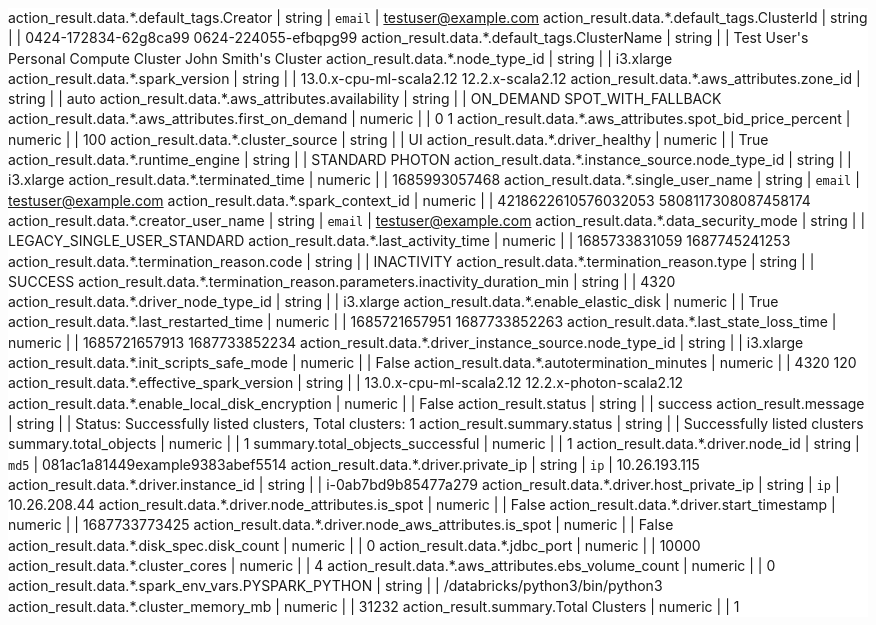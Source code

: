 action_result.data.\*.default_tags.Creator | string |  `email`  |   testuser@example.com 
action_result.data.\*.default_tags.ClusterId | string |  |   0424-172834-62g8ca99  0624-224055-efbqpg99 
action_result.data.\*.default_tags.ClusterName | string |  |   Test User's Personal Compute Cluster  John Smith's Cluster 
action_result.data.\*.node_type_id | string |  |   i3.xlarge 
action_result.data.\*.spark_version | string |  |   13.0.x-cpu-ml-scala2.12  12.2.x-scala2.12 
action_result.data.\*.aws_attributes.zone_id | string |  |   auto 
action_result.data.\*.aws_attributes.availability | string |  |   ON_DEMAND  SPOT_WITH_FALLBACK 
action_result.data.\*.aws_attributes.first_on_demand | numeric |  |   0  1 
action_result.data.\*.aws_attributes.spot_bid_price_percent | numeric |  |   100 
action_result.data.\*.cluster_source | string |  |   UI 
action_result.data.\*.driver_healthy | numeric |  |   True 
action_result.data.\*.runtime_engine | string |  |   STANDARD  PHOTON 
action_result.data.\*.instance_source.node_type_id | string |  |   i3.xlarge 
action_result.data.\*.terminated_time | numeric |  |   1685993057468 
action_result.data.\*.single_user_name | string |  `email`  |   testuser@example.com 
action_result.data.\*.spark_context_id | numeric |  |   4218622610576032053  5808117308087458174 
action_result.data.\*.creator_user_name | string |  `email`  |   testuser@example.com 
action_result.data.\*.data_security_mode | string |  |   LEGACY_SINGLE_USER_STANDARD 
action_result.data.\*.last_activity_time | numeric |  |   1685733831059  1687745241253 
action_result.data.\*.termination_reason.code | string |  |   INACTIVITY 
action_result.data.\*.termination_reason.type | string |  |   SUCCESS 
action_result.data.\*.termination_reason.parameters.inactivity_duration_min | string |  |   4320 
action_result.data.\*.driver_node_type_id | string |  |   i3.xlarge 
action_result.data.\*.enable_elastic_disk | numeric |  |   True 
action_result.data.\*.last_restarted_time | numeric |  |   1685721657951  1687733852263 
action_result.data.\*.last_state_loss_time | numeric |  |   1685721657913  1687733852234 
action_result.data.\*.driver_instance_source.node_type_id | string |  |   i3.xlarge 
action_result.data.\*.init_scripts_safe_mode | numeric |  |   False 
action_result.data.\*.autotermination_minutes | numeric |  |   4320  120 
action_result.data.\*.effective_spark_version | string |  |   13.0.x-cpu-ml-scala2.12  12.2.x-photon-scala2.12 
action_result.data.\*.enable_local_disk_encryption | numeric |  |   False 
action_result.status | string |  |   success 
action_result.message | string |  |   Status: Successfully listed clusters, Total clusters: 1 
action_result.summary.status | string |  |   Successfully listed clusters 
summary.total_objects | numeric |  |   1 
summary.total_objects_successful | numeric |  |   1 
action_result.data.\*.driver.node_id | string |  `md5`  |   081ac1a81449example9383abef5514 
action_result.data.\*.driver.private_ip | string |  `ip`  |   10.26.193.115 
action_result.data.\*.driver.instance_id | string |  |   i-0ab7bd9b85477a279 
action_result.data.\*.driver.host_private_ip | string |  `ip`  |   10.26.208.44 
action_result.data.\*.driver.node_attributes.is_spot | numeric |  |   False 
action_result.data.\*.driver.start_timestamp | numeric |  |   1687733773425 
action_result.data.\*.driver.node_aws_attributes.is_spot | numeric |  |   False 
action_result.data.\*.disk_spec.disk_count | numeric |  |   0 
action_result.data.\*.jdbc_port | numeric |  |   10000 
action_result.data.\*.cluster_cores | numeric |  |   4 
action_result.data.\*.aws_attributes.ebs_volume_count | numeric |  |   0 
action_result.data.\*.spark_env_vars.PYSPARK_PYTHON | string |  |   /databricks/python3/bin/python3 
action_result.data.\*.cluster_memory_mb | numeric |  |   31232 
action_result.summary.Total Clusters | numeric |  |   1   
